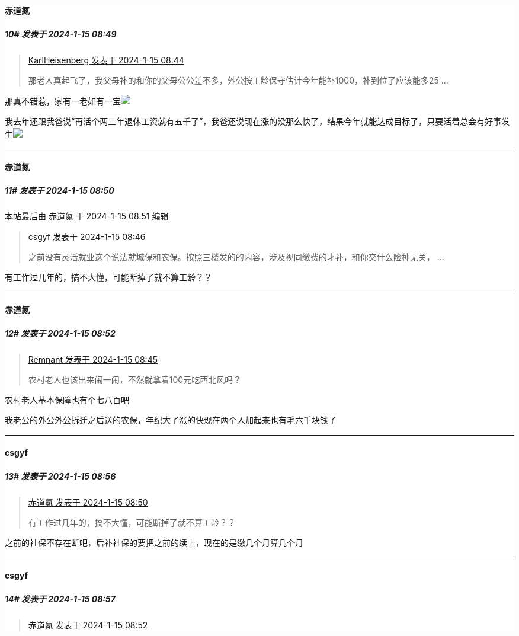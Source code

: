 ####  赤道氮  
##### 10#       发表于 2024-1-15 08:49

<blockquote><a href="httphttps://bbs.saraba1st.com/2b/forum.php?mod=redirect&amp;goto=findpost&amp;pid=63650962&amp;ptid=2168007" target="_blank">KarlHeisenberg 发表于 2024-1-15 08:44</a>

那老人真起飞了，我父母补的和你的父母公公差不多，外公按工龄保守估计今年能补1000，补到位了应该能多25 ...</blockquote>
那真不错惹，家有一老如有一宝<img src="https://static.saraba1st.com/image/smiley/face2017/057.png" referrerpolicy="no-referrer">

我去年还跟我爸说“再活个两三年退休工资就有五千了”，我爸还说现在涨的没那么快了，结果今年就能达成目标了，只要活着总会有好事发生<img src="https://static.saraba1st.com/image/smiley/face2017/060.png" referrerpolicy="no-referrer">

*****

####  赤道氮  
##### 11#       发表于 2024-1-15 08:50

 本帖最后由 赤道氮 于 2024-1-15 08:51 编辑 
<blockquote><a href="httphttps://bbs.saraba1st.com/2b/forum.php?mod=redirect&amp;goto=findpost&amp;pid=63650985&amp;ptid=2168007" target="_blank">csgyf 发表于 2024-1-15 08:46</a>

之前没有灵活就业这个说法就城保和农保。按照三楼发的的内容，涉及视同缴费的才补，和你交什么险种无关， ...</blockquote>
有工作过几年的，搞不大懂，可能断掉了就不算工龄？？

*****

####  赤道氮  
##### 12#       发表于 2024-1-15 08:52

<blockquote><a href="httphttps://bbs.saraba1st.com/2b/forum.php?mod=redirect&amp;goto=findpost&amp;pid=63650972&amp;ptid=2168007" target="_blank">Remnant 发表于 2024-1-15 08:45</a>

农村老人也该出来闹一闹，不然就拿着100元吃西北风吗？</blockquote>
农村老人基本保障也有个七八百吧

我老公的外公外公拆迁之后送的农保，年纪大了涨的快现在两个人加起来也有毛六千块钱了

*****

####  csgyf  
##### 13#       发表于 2024-1-15 08:56

<blockquote><a href="httphttps://bbs.saraba1st.com/2b/forum.php?mod=redirect&amp;goto=findpost&amp;pid=63651024&amp;ptid=2168007" target="_blank">赤道氮 发表于 2024-1-15 08:50</a>

有工作过几年的，搞不大懂，可能断掉了就不算工龄？？</blockquote>
之前的社保不存在断吧，后补社保的要把之前的续上，现在的是缴几个月算几个月

*****

####  csgyf  
##### 14#       发表于 2024-1-15 08:57

<blockquote><a href="httphttps://bbs.saraba1st.com/2b/forum.php?mod=redirect&amp;goto=findpost&amp;pid=63651042&amp;ptid=2168007" target="_blank">赤道氮 发表于 2024-1-15 08:52</a>
